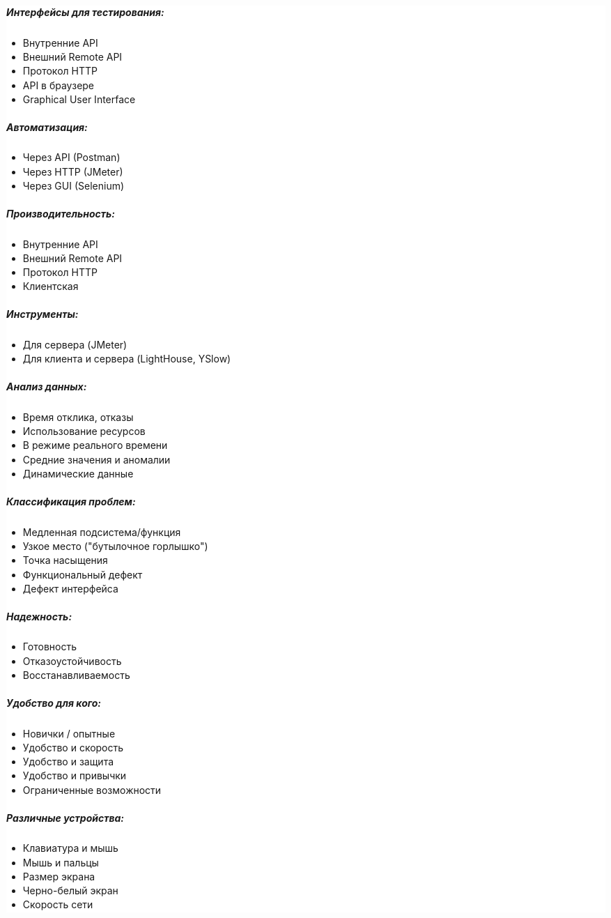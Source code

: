 ##### Интерфейсы для тестирования:
- Внутренние API
- Внешний Remote API
- Протокол HTTP
- API в браузере
- Graphical User Interface

##### Автоматизация:
- Через API (Postman)
- Через HTTP (JMeter)
- Через GUI (Selenium)

##### Производительность:
- Внутренние API
- Внешний Remote API
- Протокол HTTP
- Клиентская

##### Инструменты:
- Для сервера (JMeter)
- Для клиента и сервера (LightHouse, YSlow)

##### Анализ данных:
- Время отклика, отказы
- Использование ресурсов
- В режиме реального времени
- Средние значения и аномалии
- Динамические данные

##### Классификация проблем:
- Медленная подсистема/функция
- Узкое место ("бутылочное горлышко")
- Точка насыщения
- Функциональный дефект
- Дефект интерфейса

##### Надежность:
- Готовность
- Отказоустойчивость
- Восстанавливаемость

##### Удобство для кого:
- Новички / опытные
- Удобство и скорость
- Удобство и защита
- Удобство и привычки
- Ограниченные возможности

##### Различные устройства:
- Клавиатура и мышь
- Мышь и пальцы
- Размер экрана
- Черно-белый экран
- Скорость сети
